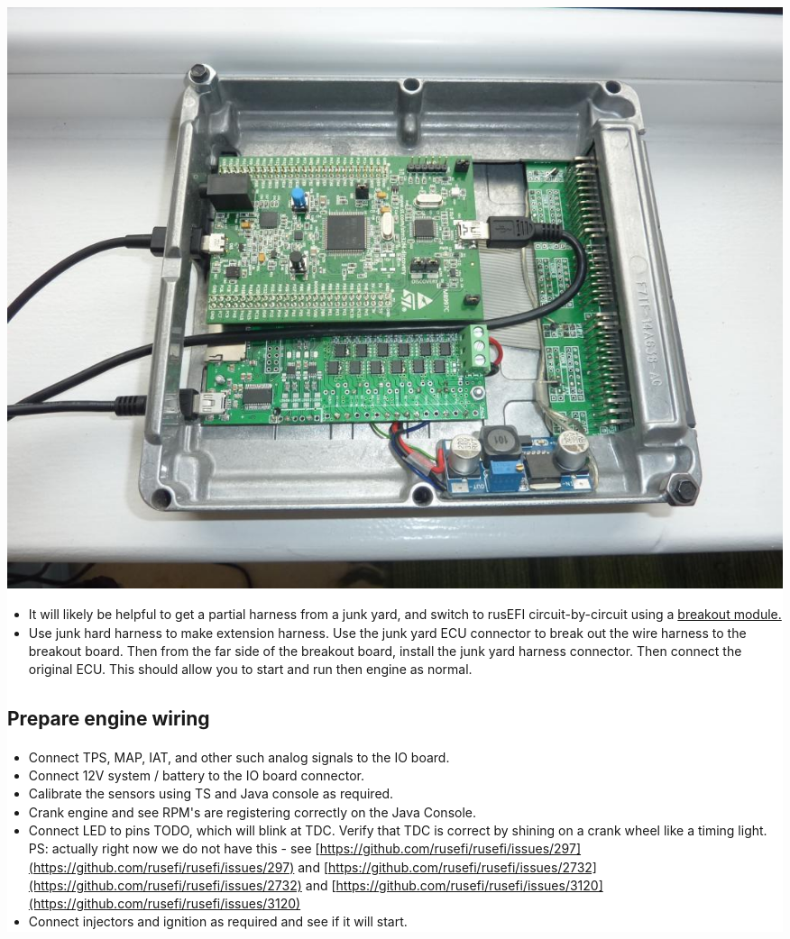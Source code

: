 ![Frankenstein wired in enclosure](Images/P1050839_zpsfdbdbd97.jpg)
* It will likely be helpful to get a partial harness from a junk yard, and switch to rusEFI circuit-by-circuit using a [breakout module.](Breakout-Module.md)
* Use junk hard harness to make extension harness. Use the junk yard ECU connector to break out the wire harness to the breakout board. Then from the far side of the breakout board, install the junk yard harness connector. Then connect the original ECU. This should allow you to start and run then engine as normal.

## Prepare engine wiring

* Connect TPS, MAP, IAT, and other such analog signals to the IO board. 
* Connect 12V system / battery to the IO board connector. 
* Calibrate the sensors using TS and Java console as required.
* Crank engine and see RPM's are registering correctly on the Java Console.
* Connect LED to pins TODO, which will blink at TDC. Verify that TDC is correct by shining on a crank wheel like a timing light. PS: actually right now we do not have this - see [https://github.com/rusefi/rusefi/issues/297](https://github.com/rusefi/rusefi/issues/297) and [https://github.com/rusefi/rusefi/issues/2732](https://github.com/rusefi/rusefi/issues/2732) and [https://github.com/rusefi/rusefi/issues/3120](https://github.com/rusefi/rusefi/issues/3120)
* Connect injectors and ignition as required and see if it will start.
